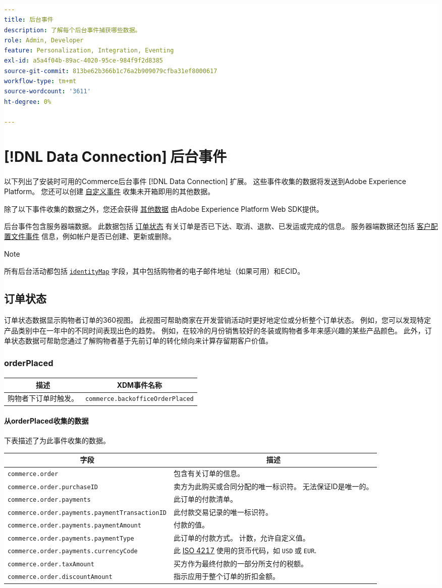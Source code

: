 ```yaml
---
title: 后台事件
description: 了解每个后台事件捕获哪些数据。
role: Admin, Developer
feature: Personalization, Integration, Eventing
exl-id: a5a4f04b-89ac-4020-95ce-984f9f2d8385
source-git-commit: 813be62b366b1c76a2b909079cfba31ef8000617
workflow-type: tm+mt
source-wordcount: '3611'
ht-degree: 0%

---
```


# [!DNL Data Connection] 后台事件

以下列出了安装时可用的Commerce后台事件 [!DNL Data Connection] 扩展。 这些事件收集的数据将发送到Adobe Experience Platform。 您还可以创建 [自定义事件](custom-events.md) 收集未开箱即用的其他数据。

除了以下事件收集的数据之外，您还会获得 [其他数据](https://experienceleague.adobe.com/docs/experience-platform/edge/data-collection/automatic-information.html) 由Adobe Experience Platform Web SDK提供。

后台事件包含服务器端数据。 此数据包括 [订单状态](#order-status) 有关订单是否已下达、取消、退款、已发运或完成的信息。 服务器端数据还包括 [客户配置文件事件](#customer-profile-events) 信息，例如帐户是否已创建、更新或删除。

>[!NOTE]
>
>所有后台活动都包括 [`identityMap`](https://experienceleague.adobe.com/docs/experience-platform/xdm/field-groups/profile/identitymap.html) 字段，其中包括购物者的电子邮件地址（如果可用）和ECID。

## 订单状态

订单状态数据显示购物者订单的360视图。 此视图可帮助商家在开发营销活动时更好地定位或分析整个订单状态。 例如，您可以发现特定产品类别中在一年中的不同时间表现出色的趋势。 例如，在较冷的月份销售较好的冬装或购物者多年来感兴趣的某些产品颜色。 此外，订单状态数据可帮助您通过了解购物者基于先前订单的转化倾向来计算存留期客户价值。

### orderPlaced

| 描述 | XDM事件名称 |
|---|---|
| 购物者下订单时触发。 | `commerce.backofficeOrderPlaced` |

#### 从orderPlaced收集的数据

下表描述了为此事件收集的数据。

| 字段 | 描述 |
|---|---|
| `commerce.order` | 包含有关订单的信息。 |
| `commerce.order.purchaseID` | 卖方为此购买或合同分配的唯一标识符。 无法保证ID是唯一的。 |
| `commerce.order.payments` | 此订单的付款清单。 |
| `commerce.order.payments.paymentTransactionID` | 此付款交易记录的唯一标识符。 |
| `commerce.order.payments.paymentAmount` | 付款的值。 |
| `commerce.order.payments.paymentType` | 此订单的付款方式。 计数，允许自定义值。 |
| `commerce.order.payments.currencyCode` | 此 [ISO 4217](https://en.wikipedia.org/wiki/ISO_4217) 使用的货币代码，如 `USD` 或 `EUR`. |
| `commerce.order.taxAmount` | 买方作为最终付款的一部分所支付的税额。 |
| `commerce.order.discountAmount` | 指示应用于整个订单的折扣金额。 |